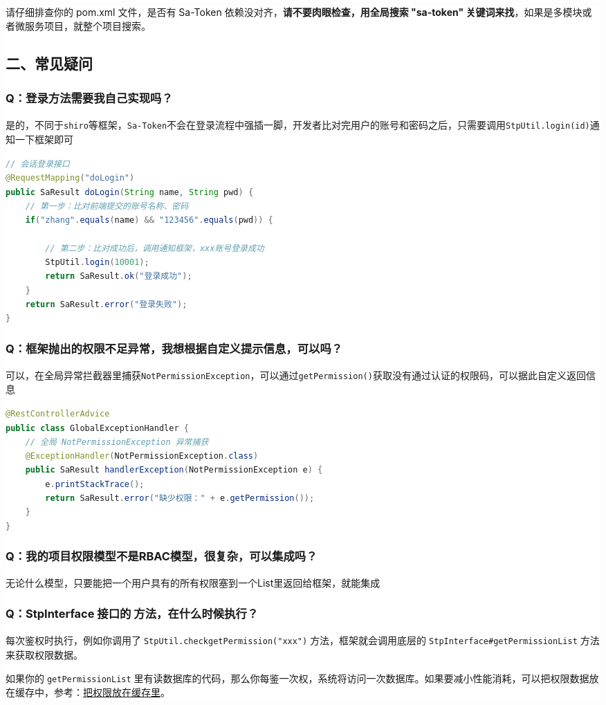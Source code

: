 请仔细排查你的 pom.xml 文件，是否有 Sa-Token 依赖没对齐，**请不要肉眼检查，用全局搜索 "sa-token" 关键词来找**，如果是多模块或者微服务项目，就整个项目搜索。








## 二、常见疑问

### Q：登录方法需要我自己实现吗？
是的，不同于`shiro`等框架，`Sa-Token`不会在登录流程中强插一脚，开发者比对完用户的账号和密码之后，只需要调用`StpUtil.login(id)`通知一下框架即可

``` java
// 会话登录接口 
@RequestMapping("doLogin")
public SaResult doLogin(String name, String pwd) {
    // 第一步：比对前端提交的账号名称、密码
    if("zhang".equals(name) && "123456".equals(pwd)) {
		
        // 第二步：比对成功后，调用通知框架，xxx账号登录成功 
        StpUtil.login(10001);
        return SaResult.ok("登录成功");
    }
    return SaResult.error("登录失败");
}
```

### Q：框架抛出的权限不足异常，我想根据自定义提示信息，可以吗？
可以，在全局异常拦截器里捕获`NotPermissionException`，可以通过`getPermission()`获取没有通过认证的权限码，可以据此自定义返回信息

``` java
@RestControllerAdvice
public class GlobalExceptionHandler {
    // 全局 NotPermissionException 异常捕获 
    @ExceptionHandler(NotPermissionException.class)
    public SaResult handlerException(NotPermissionException e) {
        e.printStackTrace();
        return SaResult.error("缺少权限：" + e.getPermission());
    }
}
```

### Q：我的项目权限模型不是RBAC模型，很复杂，可以集成吗？
无论什么模型，只要能把一个用户具有的所有权限塞到一个List里返回给框架，就能集成


### Q：StpInterface 接口的  方法，在什么时候执行？
每次鉴权时执行，例如你调用了 `StpUtil.checkgetPermission("xxx")` 方法，框架就会调用底层的 `StpInterface#getPermissionList` 方法来获取权限数据。

如果你的 `getPermissionList` 里有读数据库的代码，那么你每鉴一次权，系统将访问一次数据库。如果要减小性能消耗，可以把权限数据放在缓存中，参考：[把权限放在缓存里](/fun/jur-cache)。

